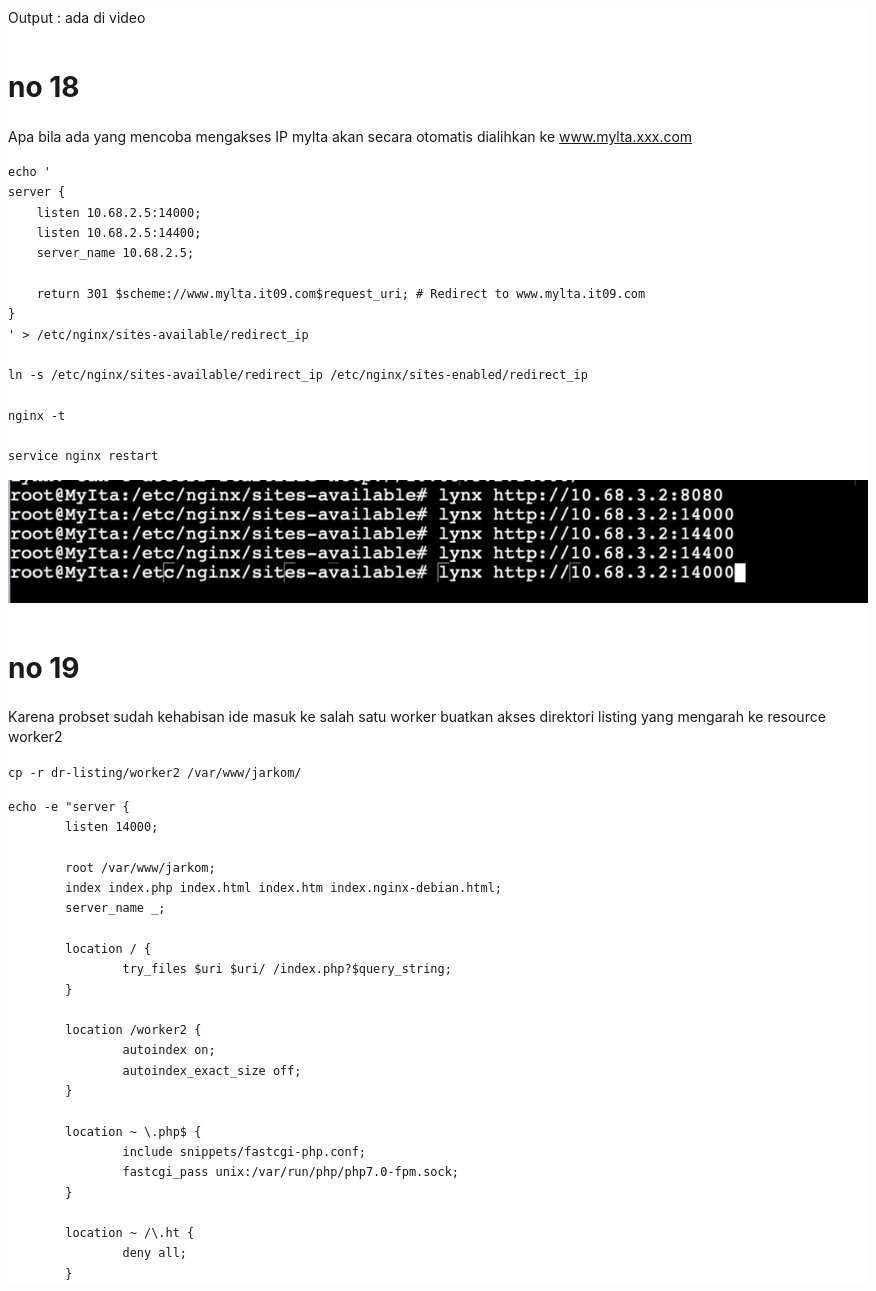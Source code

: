 Output : ada di video 

# no 18
Apa bila ada yang mencoba mengakses IP mylta akan secara otomatis dialihkan ke www.mylta.xxx.com

```
echo '
server {
    listen 10.68.2.5:14000; 
    listen 10.68.2.5:14400; 
    server_name 10.68.2.5;

    return 301 $scheme://www.mylta.it09.com$request_uri; # Redirect to www.mylta.it09.com
}
' > /etc/nginx/sites-available/redirect_ip

ln -s /etc/nginx/sites-available/redirect_ip /etc/nginx/sites-enabled/redirect_ip

nginx -t

service nginx restart
```
![18](output/18.png)


# no 19
Karena probset sudah kehabisan ide masuk ke salah satu worker buatkan akses direktori listing yang mengarah ke resource worker2
```
cp -r dr-listing/worker2 /var/www/jarkom/
```

```
echo -e "server {
        listen 14000;

        root /var/www/jarkom;
        index index.php index.html index.htm index.nginx-debian.html;
        server_name _;

        location / {
                try_files $uri $uri/ /index.php?$query_string;
        }

        location /worker2 {
                autoindex on;
                autoindex_exact_size off;
        }

        location ~ \.php$ {
                include snippets/fastcgi-php.conf;
                fastcgi_pass unix:/var/run/php/php7.0-fpm.sock;
        }

        location ~ /\.ht {
                deny all;
        }
```